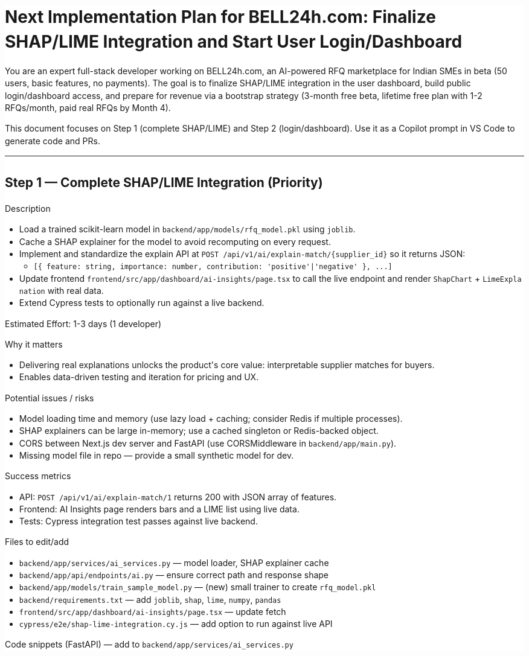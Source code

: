 # Next Implementation Plan for BELL24h.com: Finalize SHAP/LIME Integration and Start User Login/Dashboard

You are an expert full-stack developer working on BELL24h.com, an AI-powered RFQ marketplace for Indian SMEs in beta (50 users, basic features, no payments). The goal is to finalize SHAP/LIME integration in the user dashboard, build public login/dashboard access, and prepare for revenue via a bootstrap strategy (3-month free beta, lifetime free plan with 1-2 RFQs/month, paid real RFQs by Month 4).

This document focuses on Step 1 (complete SHAP/LIME) and Step 2 (login/dashboard). Use it as a Copilot prompt in VS Code to generate code and PRs.

---

## Step 1 — Complete SHAP/LIME Integration (Priority)

Description
- Load a trained scikit-learn model in `backend/app/models/rfq_model.pkl` using `joblib`.
- Cache a SHAP explainer for the model to avoid recomputing on every request.
- Implement and standardize the explain API at `POST /api/v1/ai/explain-match/{supplier_id}` so it returns JSON:
  - `[{ feature: string, importance: number, contribution: 'positive'|'negative' }, ...]`
- Update frontend `frontend/src/app/dashboard/ai-insights/page.tsx` to call the live endpoint and render `ShapChart` + `LimeExplanation` with real data.
- Extend Cypress tests to optionally run against a live backend.

Estimated Effort: 1-3 days (1 developer)

Why it matters
- Delivering real explanations unlocks the product's core value: interpretable supplier matches for buyers.
- Enables data-driven testing and iteration for pricing and UX.

Potential issues / risks
- Model loading time and memory (use lazy load + caching; consider Redis if multiple processes).
- SHAP explainers can be large in-memory; use a cached singleton or Redis-backed object.
- CORS between Next.js dev server and FastAPI (use CORSMiddleware in `backend/app/main.py`).
- Missing model file in repo — provide a small synthetic model for dev.

Success metrics
- API: `POST /api/v1/ai/explain-match/1` returns 200 with JSON array of features.
- Frontend: AI Insights page renders bars and a LIME list using live data.
- Tests: Cypress integration test passes against live backend.

Files to edit/add
- `backend/app/services/ai_services.py` — model loader, SHAP explainer cache
- `backend/app/api/endpoints/ai.py` — ensure correct path and response shape
- `backend/app/models/train_sample_model.py` — (new) small trainer to create `rfq_model.pkl`
- `backend/requirements.txt` — add `joblib`, `shap`, `lime`, `numpy`, `pandas`
- `frontend/src/app/dashboard/ai-insights/page.tsx` — update fetch
- `cypress/e2e/shap-lime-integration.cy.js` — add option to run against live API

Code snippets (FastAPI) — add to `backend/app/services/ai_services.py`
